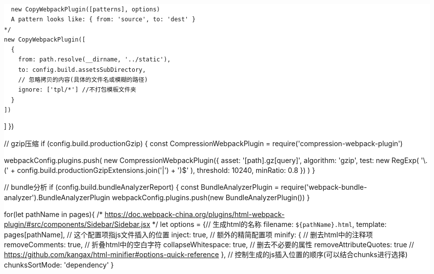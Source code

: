       new CopyWebpackPlugin([patterns], options)
      A pattern looks like: { from: 'source', to: 'dest' }
    */
    new CopyWebpackPlugin([
      {
        from: path.resolve(__dirname, '../static'),
        to: config.build.assetsSubDirectory,
        // 忽略拷贝的内容(具体的文件名或模糊的路径)
        ignore: ['tpl/*'] //不打包模板文件夹
      }
    ])
  ]
})

// gzip压缩
if (config.build.productionGzip) {
  const CompressionWebpackPlugin = require('compression-webpack-plugin')

  webpackConfig.plugins.push(
    new CompressionWebpackPlugin({
      asset: '[path].gz[query]',
      algorithm: 'gzip',
      test: new RegExp(
        '\\.(' +
        config.build.productionGzipExtensions.join('|') +
        ')$'
      ),
      threshold: 10240,
      minRatio: 0.8
    })
  )
}

// bundle分析
if (config.build.bundleAnalyzerReport) {
  const BundleAnalyzerPlugin = require('webpack-bundle-analyzer').BundleAnalyzerPlugin
  webpackConfig.plugins.push(new BundleAnalyzerPlugin())
}

for(let pathName in pages){
  /*
    https://doc.webpack-china.org/plugins/html-webpack-plugin/#src/components/Sidebar/Sidebar.jsx
  */
  let options = {// 生成html的名称
    filename: `${pathName}.html`,
    template: pages[pathName],
    // 这个配置项指js文件插入的位置 
    inject: true,
    // 额外的精简配置项
    minify: {
      // 删去html中的注释项
      removeComments: true,
      // 折叠html中的空白字符
      collapseWhitespace: true,
      // 删去不必要的属性
      removeAttributeQuotes: true
      // https://github.com/kangax/html-minifier#options-quick-reference
    },
    // 控制生成的js插入位置的顺序(可以结合chunks进行选择)
    chunksSortMode: 'dependency'
  }
